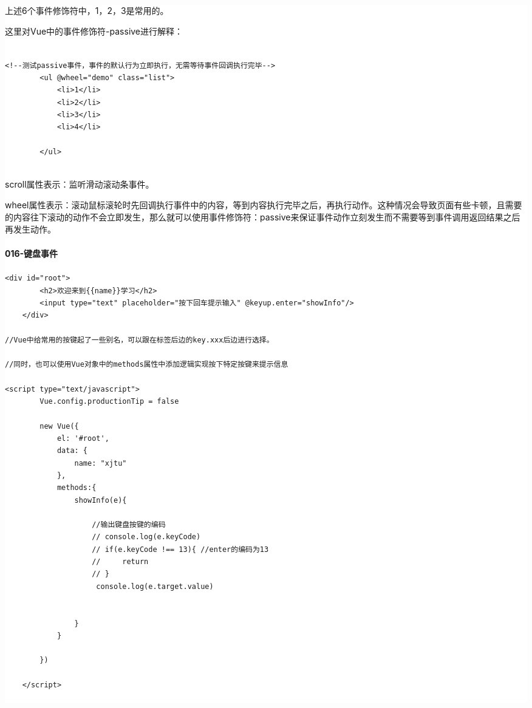 上述6个事件修饰符中，1，2，3是常用的。


这里对Vue中的事件修饰符-passive进行解释：
```

<!--测试passive事件，事件的默认行为立即执行，无需等待事件回调执行完毕-->
        <ul @wheel="demo" class="list">
            <li>1</li>
            <li>2</li>
            <li>3</li>
            <li>4</li>

        </ul>


```

scroll属性表示：监听滑动滚动条事件。


wheel属性表示：滚动鼠标滚轮时先回调执行事件中的内容，等到内容执行完毕之后，再执行动作。这种情况会导致页面有些卡顿，且需要的内容往下滚动的动作不会立即发生，那么就可以使用事件修饰符：passive来保证事件动作立刻发生而不需要等到事件调用返回结果之后再发生动作。




#### 016-键盘事件


```
<div id="root">
        <h2>欢迎来到{{name}}学习</h2>
        <input type="text" placeholder="按下回车提示输入" @keyup.enter="showInfo"/>
    </div>

//Vue中给常用的按键起了一些别名，可以跟在标签后边的key.xxx后边进行选择。

//同时，也可以使用Vue对象中的methods属性中添加逻辑实现按下特定按键来提示信息

<script type="text/javascript">
        Vue.config.productionTip = false

        new Vue({
            el: '#root',
            data: { 
                name: "xjtu"
            },
            methods:{
                showInfo(e){

                    //输出键盘按键的编码
                    // console.log(e.keyCode)
                    // if(e.keyCode !== 13){ //enter的编码为13
                    //     return
                    // }
                     console.log(e.target.value)
                   
                    
                }
            }

        })

    </script>


```

